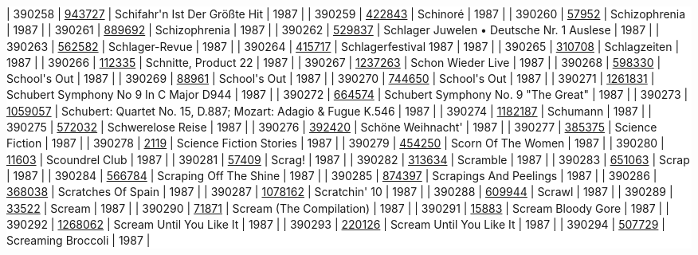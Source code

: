 | 390258 | [943727](https://www.discogs.com/master/943727) | Schifahr'n Ist Der Größte Hit | 1987 |
| 390259 | [422843](https://www.discogs.com/master/422843) | Schinoré | 1987 |
| 390260 | [57952](https://www.discogs.com/master/57952) | Schizophrenia | 1987 |
| 390261 | [889692](https://www.discogs.com/master/889692) | Schizophrenia | 1987 |
| 390262 | [529837](https://www.discogs.com/master/529837) | Schlager Juwelen • Deutsche Nr. 1 Auslese | 1987 |
| 390263 | [562582](https://www.discogs.com/master/562582) | Schlager-Revue | 1987 |
| 390264 | [415717](https://www.discogs.com/master/415717) | Schlagerfestival 1987 | 1987 |
| 390265 | [310708](https://www.discogs.com/master/310708) | Schlagzeiten | 1987 |
| 390266 | [112335](https://www.discogs.com/master/112335) | Schnitte, Product 22 | 1987 |
| 390267 | [1237263](https://www.discogs.com/master/1237263) | Schon Wieder Live | 1987 |
| 390268 | [598330](https://www.discogs.com/master/598330) | School's Out | 1987 |
| 390269 | [88961](https://www.discogs.com/master/88961) | School's Out | 1987 |
| 390270 | [744650](https://www.discogs.com/master/744650) | School's Out | 1987 |
| 390271 | [1261831](https://www.discogs.com/master/1261831) | Schubert Symphony No 9 In C Major D944 | 1987 |
| 390272 | [664574](https://www.discogs.com/master/664574) | Schubert Symphony No. 9 "The Great" | 1987 |
| 390273 | [1059057](https://www.discogs.com/master/1059057) | Schubert: Quartet No. 15, D.887; Mozart: Adagio & Fugue K.546 | 1987 |
| 390274 | [1182187](https://www.discogs.com/master/1182187) | Schumann | 1987 |
| 390275 | [572032](https://www.discogs.com/master/572032) | Schwerelose Reise | 1987 |
| 390276 | [392420](https://www.discogs.com/master/392420) | Schöne Weihnacht' | 1987 |
| 390277 | [385375](https://www.discogs.com/master/385375) | Science Fiction | 1987 |
| 390278 | [2119](https://www.discogs.com/master/2119) | Science Fiction Stories | 1987 |
| 390279 | [454250](https://www.discogs.com/master/454250) | Scorn Of The Women | 1987 |
| 390280 | [11603](https://www.discogs.com/master/11603) | Scoundrel Club | 1987 |
| 390281 | [57409](https://www.discogs.com/master/57409) | Scrag! | 1987 |
| 390282 | [313634](https://www.discogs.com/master/313634) | Scramble | 1987 |
| 390283 | [651063](https://www.discogs.com/master/651063) | Scrap | 1987 |
| 390284 | [566784](https://www.discogs.com/master/566784) | Scraping Off The Shine | 1987 |
| 390285 | [874397](https://www.discogs.com/master/874397) | Scrapings And Peelings | 1987 |
| 390286 | [368038](https://www.discogs.com/master/368038) | Scratches Of Spain | 1987 |
| 390287 | [1078162](https://www.discogs.com/master/1078162) | Scratchin' 10 | 1987 |
| 390288 | [609944](https://www.discogs.com/master/609944) | Scrawl | 1987 |
| 390289 | [33522](https://www.discogs.com/master/33522) | Scream | 1987 |
| 390290 | [71871](https://www.discogs.com/master/71871) | Scream (The Compilation) | 1987 |
| 390291 | [15883](https://www.discogs.com/master/15883) | Scream Bloody Gore | 1987 |
| 390292 | [1268062](https://www.discogs.com/master/1268062) | Scream Until You Like It | 1987 |
| 390293 | [220126](https://www.discogs.com/master/220126) | Scream Until You Like It | 1987 |
| 390294 | [507729](https://www.discogs.com/master/507729) | Screaming Broccoli | 1987 |
